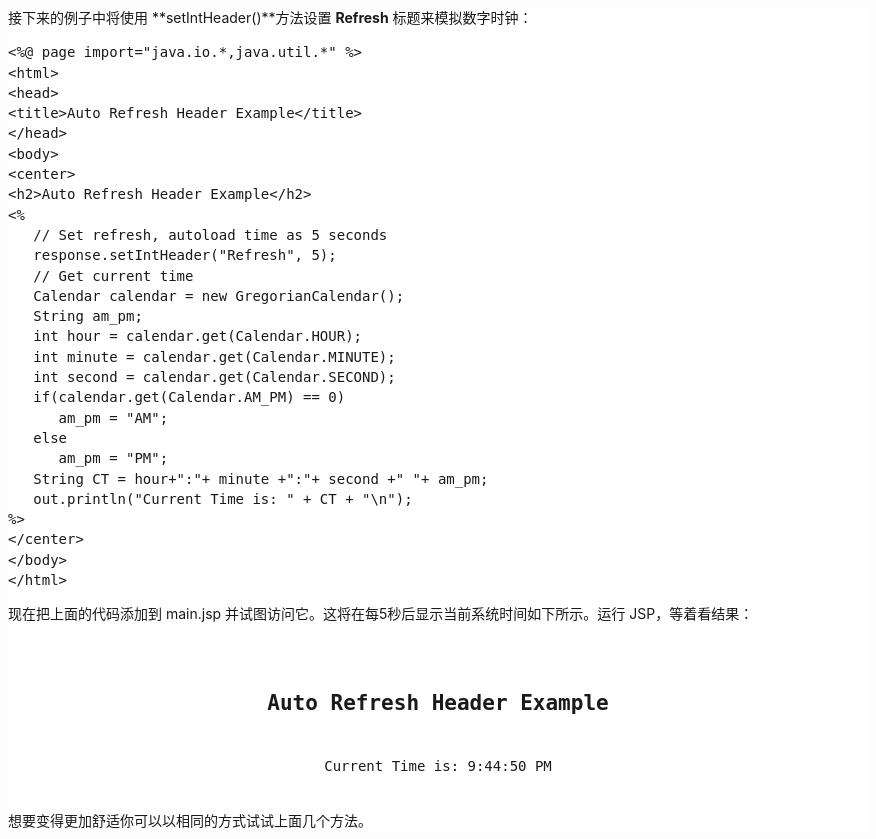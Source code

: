 接下来的例子中将使用 **setIntHeader()**方法设置 **Refresh** 标题来模拟数字时钟：

<pre class="prettyprint notranslate tryit">
&lt;%@ page import="java.io.*,java.util.*" %&gt;
&lt;html&gt;
&lt;head&gt;
&lt;title&gt;Auto Refresh Header Example&lt;/title&gt;
&lt;/head&gt;
&lt;body&gt;
&lt;center&gt;
&lt;h2&gt;Auto Refresh Header Example&lt;/h2&gt;
&lt;%
   // Set refresh, autoload time as 5 seconds
   response.setIntHeader("Refresh", 5);
   // Get current time
   Calendar calendar = new GregorianCalendar();
   String am_pm;
   int hour = calendar.get(Calendar.HOUR);
   int minute = calendar.get(Calendar.MINUTE);
   int second = calendar.get(Calendar.SECOND);
   if(calendar.get(Calendar.AM_PM) == 0)
      am_pm = "AM";
   else
      am_pm = "PM";
   String CT = hour+":"+ minute +":"+ second +" "+ am_pm;
   out.println("Current Time is: " + CT + "\n");
%&gt;
&lt;/center&gt;
&lt;/body&gt;
&lt;/html&gt;
</pre>


现在把上面的代码添加到 main.jsp 并试图访问它。这将在每5秒后显示当前系统时间如下所示。运行 JSP，等着看结果： 

<pre class="result notranslate">
<center>
<h2 align="center">Auto Refresh Header Example</h2>
Current Time is: 9:44:50 PM
</center>
</pre>


想要变得更加舒适你可以以相同的方式试试上面几个方法。
